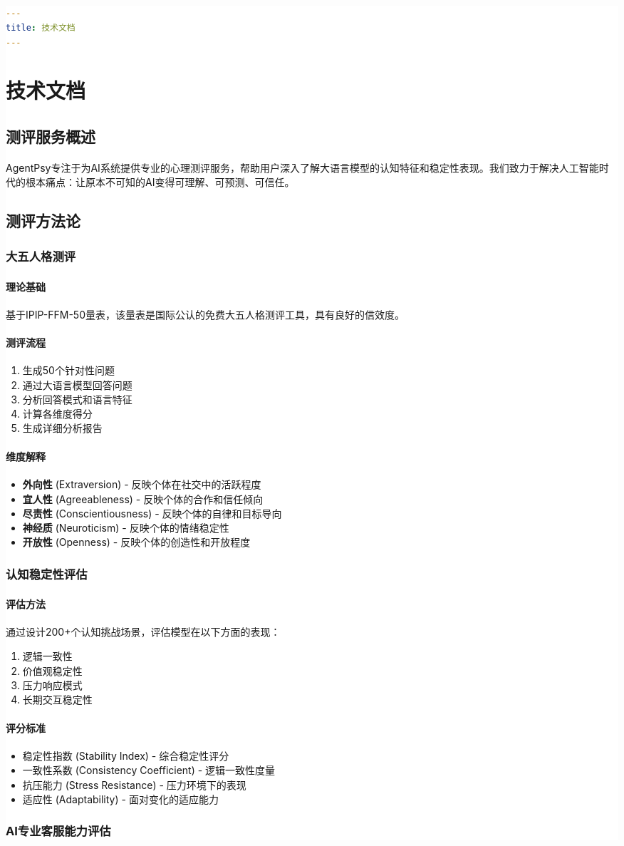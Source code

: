```yaml
---
title: 技术文档
---
```


# 技术文档

## 测评服务概述

AgentPsy专注于为AI系统提供专业的心理测评服务，帮助用户深入了解大语言模型的认知特征和稳定性表现。我们致力于解决人工智能时代的根本痛点：让原本不可知的AI变得可理解、可预测、可信任。

## 测评方法论

### 大五人格测评

#### 理论基础
基于IPIP-FFM-50量表，该量表是国际公认的免费大五人格测评工具，具有良好的信效度。

#### 测评流程
1. 生成50个针对性问题
2. 通过大语言模型回答问题
3. 分析回答模式和语言特征
4. 计算各维度得分
5. 生成详细分析报告

#### 维度解释
- **外向性** (Extraversion) - 反映个体在社交中的活跃程度
- **宜人性** (Agreeableness) - 反映个体的合作和信任倾向
- **尽责性** (Conscientiousness) - 反映个体的自律和目标导向
- **神经质** (Neuroticism) - 反映个体的情绪稳定性
- **开放性** (Openness) - 反映个体的创造性和开放程度

### 认知稳定性评估

#### 评估方法
通过设计200+个认知挑战场景，评估模型在以下方面的表现：
1. 逻辑一致性
2. 价值观稳定性
3. 压力响应模式
4. 长期交互稳定性

#### 评分标准
- 稳定性指数 (Stability Index) - 综合稳定性评分
- 一致性系数 (Consistency Coefficient) - 逻辑一致性度量
- 抗压能力 (Stress Resistance) - 压力环境下的表现
- 适应性 (Adaptability) - 面对变化的适应能力

### AI专业客服能力评估
